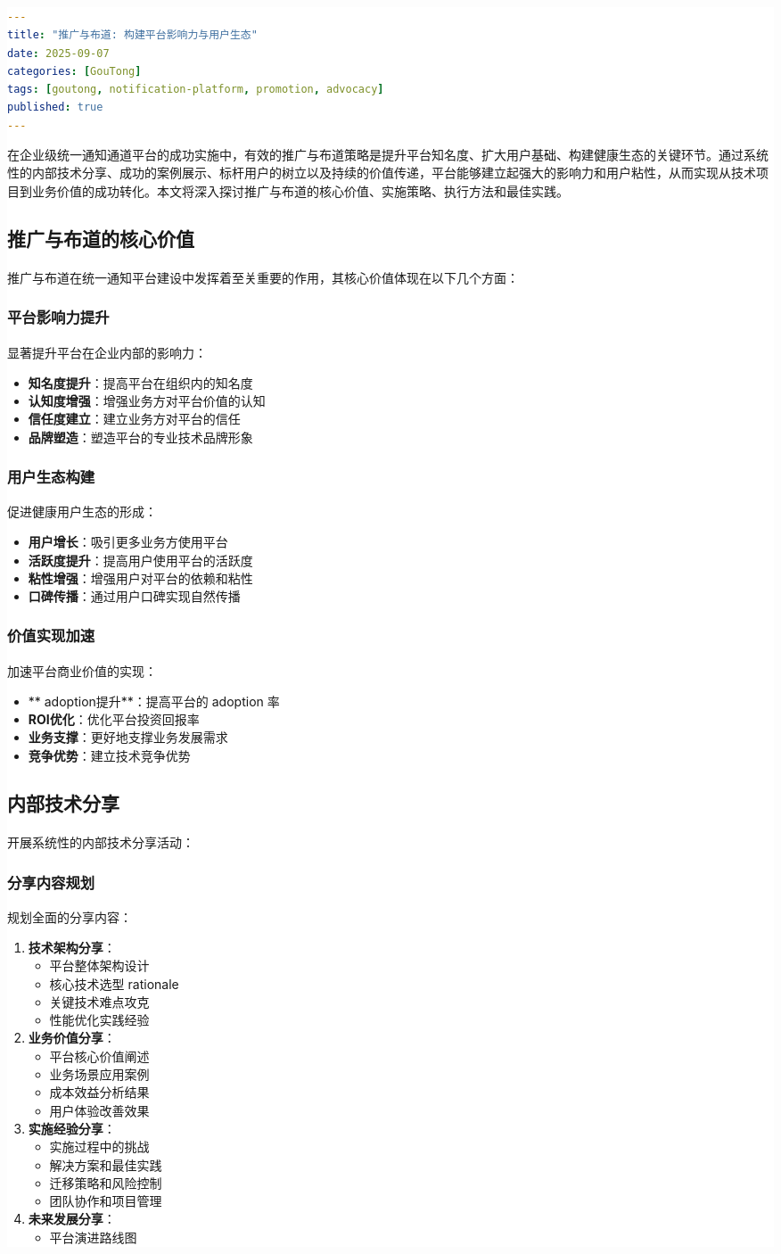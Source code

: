 ```yaml
---
title: "推广与布道: 构建平台影响力与用户生态"
date: 2025-09-07
categories: [GouTong]
tags: [goutong, notification-platform, promotion, advocacy]
published: true
---
```

在企业级统一通知通道平台的成功实施中，有效的推广与布道策略是提升平台知名度、扩大用户基础、构建健康生态的关键环节。通过系统性的内部技术分享、成功的案例展示、标杆用户的树立以及持续的价值传递，平台能够建立起强大的影响力和用户粘性，从而实现从技术项目到业务价值的成功转化。本文将深入探讨推广与布道的核心价值、实施策略、执行方法和最佳实践。

## 推广与布道的核心价值

推广与布道在统一通知平台建设中发挥着至关重要的作用，其核心价值体现在以下几个方面：

### 平台影响力提升

显著提升平台在企业内部的影响力：
- **知名度提升**：提高平台在组织内的知名度
- **认知度增强**：增强业务方对平台价值的认知
- **信任度建立**：建立业务方对平台的信任
- **品牌塑造**：塑造平台的专业技术品牌形象

### 用户生态构建

促进健康用户生态的形成：
- **用户增长**：吸引更多业务方使用平台
- **活跃度提升**：提高用户使用平台的活跃度
- **粘性增强**：增强用户对平台的依赖和粘性
- **口碑传播**：通过用户口碑实现自然传播

### 价值实现加速

加速平台商业价值的实现：
- ** adoption提升**：提高平台的 adoption 率
- **ROI优化**：优化平台投资回报率
- **业务支撑**：更好地支撑业务发展需求
- **竞争优势**：建立技术竞争优势

## 内部技术分享

开展系统性的内部技术分享活动：

### 分享内容规划

规划全面的分享内容：
1. **技术架构分享**：
   - 平台整体架构设计
   - 核心技术选型 rationale
   - 关键技术难点攻克
   - 性能优化实践经验
2. **业务价值分享**：
   - 平台核心价值阐述
   - 业务场景应用案例
   - 成本效益分析结果
   - 用户体验改善效果
3. **实施经验分享**：
   - 实施过程中的挑战
   - 解决方案和最佳实践
   - 迁移策略和风险控制
   - 团队协作和项目管理
4. **未来发展分享**：
   - 平台演进路线图